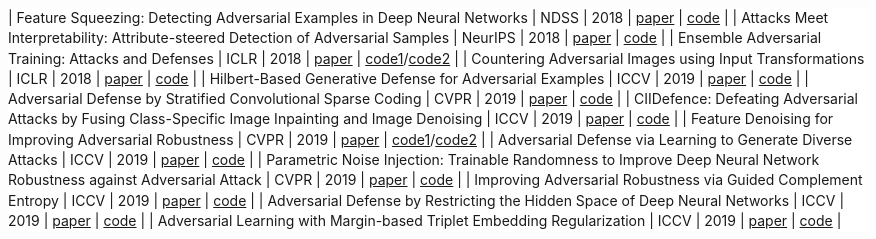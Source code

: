| Feature Squeezing: Detecting Adversarial Examples in Deep Neural Networks                                             | NDSS    | 2018 | [paper](https://arxiv.org/pdf/1704.01155v2.pdf)                                                                                                                                 | [code](https://github.com/mzweilin/EvadeML-Zoo)                                                                             |
| Attacks Meet Interpretability: Attribute-steered Detection of Adversarial Samples                                     | NeurIPS | 2018 | [paper](https://arxiv.org/pdf/1810.11580v1.pdf)                                                                                                                                 | [code](https://github.com/AmIAttribute/AmI)                                                                                 |
| Ensemble Adversarial Training: Attacks and Defenses                                                                   | ICLR    | 2018 | [paper](https://arxiv.org/pdf/1705.07204v5.pdf)                                                                                                                                 | [code1](https://github.com/tensorflow/models)/[code2](https://github.com/csdongxian/skip-connections-matter)                |
| Countering Adversarial Images using Input Transformations                                                             | ICLR    | 2018 | [paper](https://arxiv.org/pdf/1711.00117v3.pdf)                                                                                                                                 | [code](https://github.com/facebookresearch/adversarial_image_defenses)                                                      |
| Hilbert-Based Generative Defense for Adversarial Examples                                                             | ICCV    | 2019 | [paper](http://openaccess.thecvf.com/content_ICCV_2019/papers/Bai_Hilbert-Based_Generative_Defense_for_Adversarial_Examples_ICCV_2019_paper.pdf)                                | [code]()                                                                                                                    |
| Adversarial Defense by Stratified Convolutional Sparse Coding                                                         | CVPR    | 2019 | [paper](https://arxiv.org/pdf/1812.00037v2.pdf)                                                                                                                                 | [code](https://github.com/gitbosun/advdefense_csc)                                                                          |
| CIIDefence: Defeating Adversarial Attacks by Fusing Class-Specific Image Inpainting and Image Denoising               | ICCV    | 2019 | [paper](http://openaccess.thecvf.com/content_ICCV_2019/papers/Gupta_CIIDefence_Defeating_Adversarial_Attacks_by_Fusing_Class-Specific_Image_Inpainting_and_ICCV_2019_paper.pdf) | [code]()                                                                                                                    |
| Feature Denoising for Improving Adversarial Robustness                                                                | CVPR    | 2019 | [paper](https://arxiv.org/pdf/1812.03411v2.pdf)                                                                                                                                 | [code1](https://github.com/facebookresearch/ImageNet-Adversarial-Training)/[code2](https://github.com/lirundong/quant-pack) |
| Adversarial Defense via Learning to Generate Diverse Attacks                                                          | ICCV    | 2019 | [paper](http://openaccess.thecvf.com/content_ICCV_2019/papers/Jang_Adversarial_Defense_via_Learning_to_Generate_Diverse_Attacks_ICCV_2019_paper.pdf)                            | [code](https://github.com/YunseokJANG/l2l-da)                                                                               |
| Parametric Noise Injection: Trainable Randomness to Improve Deep Neural Network Robustness against Adversarial Attack | CVPR    | 2019 | [paper](https://arxiv.org/pdf/1811.09310v1.pdf)                                                                                                                                 | [code](https://github.com/elliothe/CVPR_2019_PNI)                                                                           |
| Improving Adversarial Robustness via Guided Complement Entropy                                                        | ICCV    | 2019 | [paper](https://arxiv.org/pdf/1903.09799v3.pdf)                                                                                                                                 | [code](https://github.com/henry8527/GCE)                                                                                    |
| Adversarial Defense by Restricting the Hidden Space of Deep Neural Networks                                           | ICCV    | 2019 | [paper](https://arxiv.org/pdf/1904.00887v4.pdf)                                                                                                                                 | [code](https://github.com/aamir-mustafa/pcl-adversarial-defense)                                                            |
| Adversarial Learning with Margin-based Triplet Embedding Regularization                                               | ICCV    | 2019 | [paper](https://arxiv.org/pdf/1909.09481v1.pdf)                                                                                                                                 | [code](https://github.com/aamir-mustafa/pcl-adversarial-defense)                                                            |